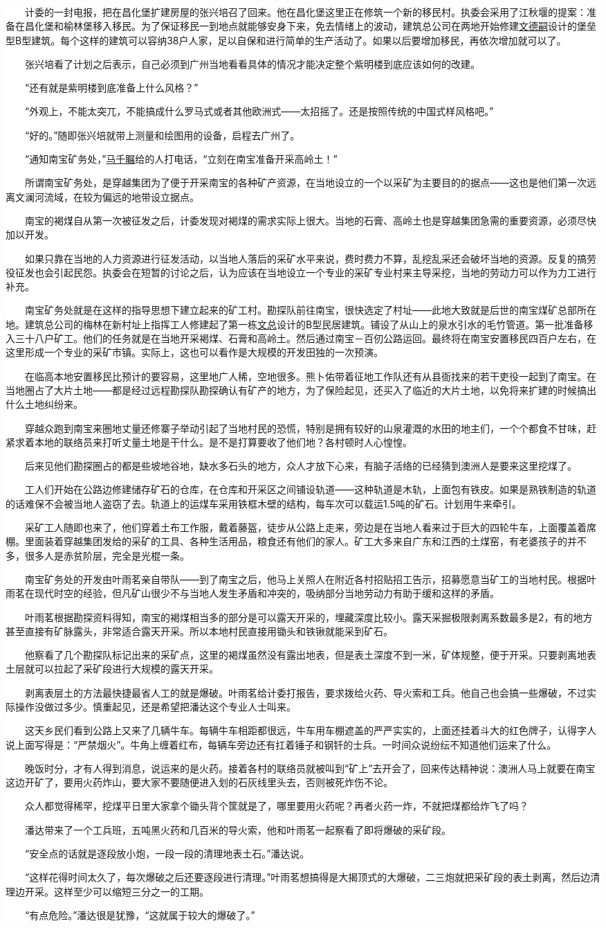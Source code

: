 　　计委的一封电报，把在昌化堡扩建房屋的张兴培召了回来。他在昌化堡这里正在修筑一个新的移民村。执委会采用了江秋堰的提案：准备在昌化堡和榆林堡移入移民。为了保证移民一到地点就能够安身下来，免去情绪上的波动，建筑总公司在两地开始修建[文德嗣][y002]设计的堡垒型B型建筑。每个这样的建筑可以容纳38户人家，足以自保和进行简单的生产活动了。如果以后要增加移民，再依次增加就可以了。

　　张兴培看了计划之后表示，自己必须到广州当地看看具体的情况才能决定整个紫明楼到底应该如何的改建。

　　“还有就是紫明楼到底准备上什么风格？”

　　“外观上，不能太突兀，不能搞成什么罗马式或者其他欧洲式——太招摇了。还是按照传统的中国式样风格吧。”

　　“好的。”随即张兴培就带上测量和绘图用的设备，启程去广州了。

　　“通知南宝矿务处，”[马千瞩][y005]给的人打电话，“立刻在南宝准备开采高岭土！”

　　所谓南宝矿务处，是穿越集团为了便于开采南宝的各种矿产资源，在当地设立的一个以采矿为主要目的的据点——这也是他们第一次远离文澜河流域，在较为偏远的地带设立据点。

　　南宝的褐煤自从第一次被征发之后，计委发现对褐煤的需求实际上很大。当地的石膏、高岭土也是穿越集团急需的重要资源，必须尽快加以开发。

　　如果只靠在当地的人力资源进行征发活动，以当地人落后的采矿水平来说，费时费力不算，乱挖乱采还会破坏当地的资源。反复的搞劳役征发也会引起民怨。执委会在短暂的讨论之后，认为应该在当地设立一个专业的采矿专业村来主导采挖，当地的劳动力可以作为力工进行补充。

　　南宝矿务处就是在这样的指导思想下建立起来的矿工村。勘探队前往南宝，很快选定了村址——此地大致就是后世的南宝煤矿总部所在地。建筑总公司的梅林在新村址上指挥工人修建起了第一栋[文总][y002]设计的B型民居建筑。铺设了从山上的泉水引水的毛竹管道。第一批准备移入三十八户矿工。他们的任务就是在当地开采褐煤、石膏和高岭土。然后通过南宝－百仞公路运回。最终将在南宝安置移民四百户左右，在这里形成一个专业的采矿市镇。实际上，这也可以看作是大规模的开发田独的一次预演。

　　在临高本地安置移民比预计的要容易，这里地广人稀，空地很多。熊卜佑带着征地工作队还有从县衙找来的若干吏役一起到了南宝。在当地圈占了大片土地——都是经过远程勘探队勘探确认有矿产的地方，为了保险起见，还买入了临近的大片土地，以免将来扩建的时候搞出什么土地纠纷来。

　　穿越众跑到南宝来圈地丈量还修寨子举动引起了当地村民的恐慌，特别是拥有较好的山泉灌溉的水田的地主们，一个个都食不甘味，赶紧求着本地的联络员来打听丈量土地是干什么。是不是打算要收了他们地？各村顿时人心惶惶。

　　后来见他们勘探圈占的都是些坡地谷地，缺水多石头的地方，众人才放下心来，有脑子活络的已经猜到澳洲人是要来这里挖煤了。

　　工人们开始在公路边修建储存矿石的仓库，在仓库和开采区之间铺设轨道——这种轨道是木轨，上面包有铁皮。如果是熟铁制造的轨道的话难保不会被当地人盗窃了去。轨道上的运煤车采用铁框木壁的结构，每车次可以载运1.5吨的矿石。计划用牛来牵引。

　　采矿工人随即也来了，他们穿着土布工作服，戴着藤盔，徒步从公路上走来，旁边是在当地人看来过于巨大的四轮牛车，上面覆盖着席棚。里面装着穿越集团发给的采矿的工具、各种生活用品，粮食还有他们的家人。矿工大多来自广东和江西的土煤窑，有老婆孩子的并不多，很多人是赤贫阶层，完全是光棍一条。

　　南宝矿务处的开发由叶雨茗亲自带队——到了南宝之后，他马上关照人在附近各村招贴招工告示，招募愿意当矿工的当地村民。根据叶雨茗在现代时空的经验，但凡矿山很少不与当地人发生矛盾和冲突的，吸纳部分当地劳动力有助于缓和这样的矛盾。

　　叶雨茗根据勘探资料得知，南宝的褐煤相当多的部分是可以露天开采的，埋藏深度比较小。露天采掘极限剥离系数最多是2，有的地方甚至直接有矿脉露头，非常适合露天开采。所以本地村民直接用锄头和铁锹就能采到矿石。

　　他察看了几个勘探队标记出来的采矿点，这里的褐煤虽然没有露出地表，但是表土深度不到一米，矿体规整，便于开采。只要剥离地表土层就可以拉起了采矿段进行大规模的露天开采。

　　剥离表层土的方法最快捷最省人工的就是爆破。叶雨茗给计委打报告，要求拨给火药、导火索和工兵。他自己也会搞一些爆破，不过实际操作没做过多少。慎重起见，还是希望把潘达这个专业人士叫来。

　　这天乡民们看到公路上又来了几辆牛车。每辆牛车相距都很远，牛车用车棚遮盖的严严实实的，上面还挂着斗大的红色牌子，认得字人说上面写得是：“严禁烟火”。牛角上缠着红布，每辆车旁边还有扛着锤子和钢钎的士兵。一时间众说纷纭不知道他们运来了什么。

　　晚饭时分，才有人得到消息，说运来的是火药。接着各村的联络员就被叫到“矿上”去开会了，回来传达精神说：澳洲人马上就要在南宝这边开矿了，要用火药炸山，要大家不要随便进入划的石灰线里头去，否则被死炸伤不论。

　　众人都觉得稀罕，挖煤平日里大家拿个锄头背个筐就是了，哪里要用火药呢？再者火药一炸，不就把煤都给炸飞了吗？

　　潘达带来了一个工兵班，五吨黑火药和几百米的导火索，他和叶雨茗一起察看了即将爆破的采矿段。

　　“安全点的话就是逐段放小炮，一段一段的清理地表土石。”潘达说。

　　“这样花得时间太久了，每次爆破之后还要逐段进行清理。”叶雨茗想搞得是大揭顶式的大爆破，二三炮就把采矿段的表土剥离，然后边清理边开采。这样至少可以缩短三分之一的工期。

　　“有点危险。”潘达很是犹豫，“这就属于较大的爆破了。”


[y002]: /characters/y002 "文德嗣"
[y005]: /characters/y005 "马千瞩"